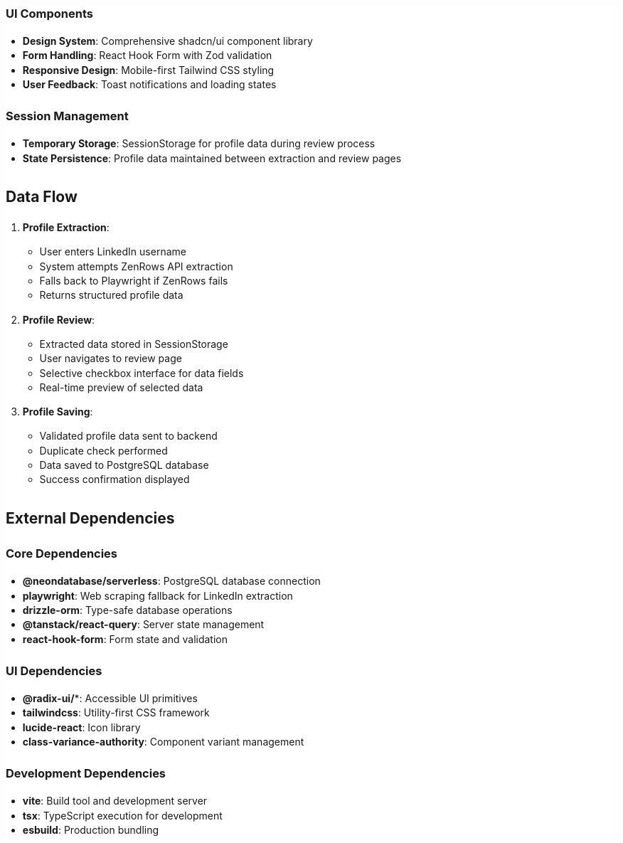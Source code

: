 ### UI Components
- **Design System**: Comprehensive shadcn/ui component library
- **Form Handling**: React Hook Form with Zod validation
- **Responsive Design**: Mobile-first Tailwind CSS styling
- **User Feedback**: Toast notifications and loading states

### Session Management
- **Temporary Storage**: SessionStorage for profile data during review process
- **State Persistence**: Profile data maintained between extraction and review pages

## Data Flow

1. **Profile Extraction**:
   - User enters LinkedIn username
   - System attempts ZenRows API extraction
   - Falls back to Playwright if ZenRows fails
   - Returns structured profile data

2. **Profile Review**:
   - Extracted data stored in SessionStorage
   - User navigates to review page
   - Selective checkbox interface for data fields
   - Real-time preview of selected data

3. **Profile Saving**:
   - Validated profile data sent to backend
   - Duplicate check performed
   - Data saved to PostgreSQL database
   - Success confirmation displayed

## External Dependencies

### Core Dependencies
- **@neondatabase/serverless**: PostgreSQL database connection
- **playwright**: Web scraping fallback for LinkedIn extraction
- **drizzle-orm**: Type-safe database operations
- **@tanstack/react-query**: Server state management
- **react-hook-form**: Form state and validation

### UI Dependencies
- **@radix-ui/***: Accessible UI primitives
- **tailwindcss**: Utility-first CSS framework
- **lucide-react**: Icon library
- **class-variance-authority**: Component variant management

### Development Dependencies
- **vite**: Build tool and development server
- **tsx**: TypeScript execution for development
- **esbuild**: Production bundling
